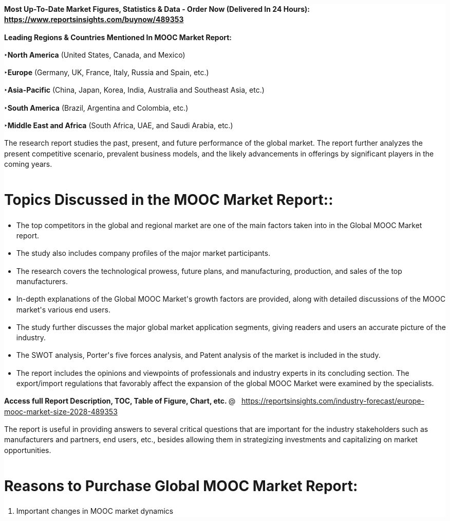 <strong>Most Up-To-Date Market Figures, Statistics & Data - Order Now (Delivered In 24 Hours): <a href=https://www.reportsinsights.com/buynow/489353>https://www.reportsinsights.com/buynow/489353</a></strong>

<strong>Leading Regions &amp; Countries Mentioned In MOOC Market Report:</strong>

<strong>‣North America</strong> (United States, Canada, and Mexico)

<strong>‣Europe</strong> (Germany, UK, France, Italy, Russia and Spain, etc.)

<strong>‣Asia-Pacific</strong> (China, Japan, Korea, India, Australia and Southeast Asia, etc.)

<strong>‣South America</strong> (Brazil, Argentina and Colombia, etc.)

<strong>‣Middle East and Africa</strong> (South Africa, UAE, and Saudi Arabia, etc.)

The research report studies the past, present, and future performance of the global market. The report further analyzes the present competitive scenario, prevalent business models, and the likely advancements in offerings by significant players in the coming years.

# <strong>Topics Discussed in the MOOC Market Report::</strong>

- The top competitors in the global and regional market are one of the main factors taken into in the Global MOOC Market report.

- The study also includes company profiles of the major market participants.

- The research covers the technological prowess, future plans, and manufacturing, production, and sales of the top manufacturers.

- In-depth explanations of the Global MOOC Market's growth factors are provided, along with detailed discussions of the MOOC market's various end users.

- The study further discusses the major global market application segments, giving readers and users an accurate picture of the industry.

- The SWOT analysis, Porter's five forces analysis, and Patent analysis of the market is included in the study.

- The report includes the opinions and viewpoints of professionals and industry experts in its concluding section. The export/import regulations that favorably affect the expansion of the global MOOC Market were examined by the specialists.

<strong>Access full Report Description, TOC, Table of Figure, Chart, etc. </strong>@   <a href=https://reportsinsights.com/industry-forecast/europe-mooc-market-size-2028-489353 style=color:#0000ff;>https://reportsinsights.com/industry-forecast/europe-mooc-market-size-2028-489353</a>

The report is useful in providing answers to several critical questions that are important for the industry stakeholders such as manufacturers and partners, end users, etc., besides allowing them in strategizing investments and capitalizing on market opportunities.

# <strong>Reasons to Purchase Global MOOC Market Report:</strong>

1. Important changes in MOOC market dynamics
